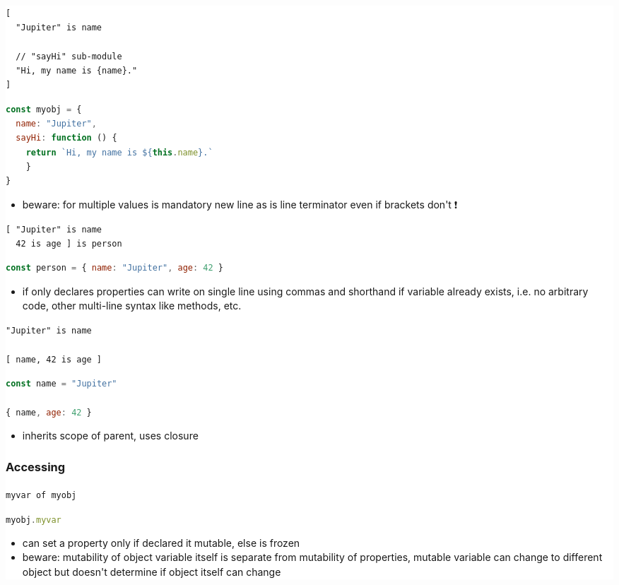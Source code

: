 ```
[
  "Jupiter" is name
  
  // "sayHi" sub-module
  "Hi, my name is {name}."
]
```

```js
const myobj = {
  name: "Jupiter",
  sayHi: function () {
    return `Hi, my name is ${this.name}.`
    }
}
```

- beware: for multiple values is mandatory new line as is line terminator even if brackets don't ❗️

```
[ "Jupiter" is name
  42 is age ] is person
```

```js
const person = { name: "Jupiter", age: 42 }
```

- if only declares properties can write on single line using commas and shorthand if variable already exists, i.e. no arbitrary code, other multi-line syntax like methods, etc.

```
"Jupiter" is name

[ name, 42 is age ]
```

```js
const name = "Jupiter"

{ name, age: 42 }
```

- inherits scope of parent, uses closure

### Accessing

```
myvar of myobj
```

```js
myobj.myvar
```

- can set a property only if declared it mutable, else is frozen
- beware: mutability of object variable itself is separate from mutability of properties, mutable variable can change to different object but doesn't determine if object itself can change
